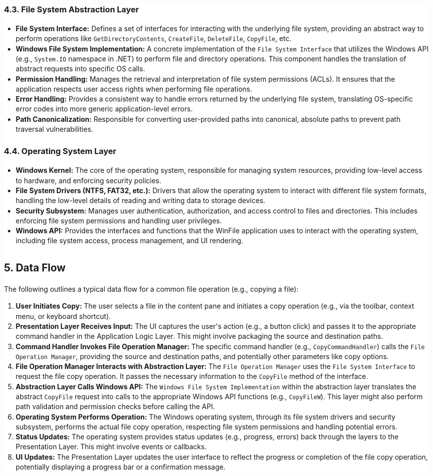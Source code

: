 ### 4.3. File System Abstraction Layer

* **File System Interface:** Defines a set of interfaces for interacting with the underlying file system, providing an abstract way to perform operations like `GetDirectoryContents`, `CreateFile`, `DeleteFile`, `CopyFile`, etc.
* **Windows File System Implementation:**  A concrete implementation of the `File System Interface` that utilizes the Windows API (e.g., `System.IO` namespace in .NET) to perform file and directory operations. This component handles the translation of abstract requests into specific OS calls.
* **Permission Handling:**  Manages the retrieval and interpretation of file system permissions (ACLs). It ensures that the application respects user access rights when performing file operations.
* **Error Handling:**  Provides a consistent way to handle errors returned by the underlying file system, translating OS-specific error codes into more generic application-level errors.
* **Path Canonicalization:**  Responsible for converting user-provided paths into canonical, absolute paths to prevent path traversal vulnerabilities.

### 4.4. Operating System Layer

* **Windows Kernel:** The core of the operating system, responsible for managing system resources, providing low-level access to hardware, and enforcing security policies.
* **File System Drivers (NTFS, FAT32, etc.):**  Drivers that allow the operating system to interact with different file system formats, handling the low-level details of reading and writing data to storage devices.
* **Security Subsystem:**  Manages user authentication, authorization, and access control to files and directories. This includes enforcing file system permissions and handling user privileges.
* **Windows API:**  Provides the interfaces and functions that the WinFile application uses to interact with the operating system, including file system access, process management, and UI rendering.

## 5. Data Flow

The following outlines a typical data flow for a common file operation (e.g., copying a file):

1. **User Initiates Copy:** The user selects a file in the content pane and initiates a copy operation (e.g., via the toolbar, context menu, or keyboard shortcut).
2. **Presentation Layer Receives Input:** The UI captures the user's action (e.g., a button click) and passes it to the appropriate command handler in the Application Logic Layer. This might involve packaging the source and destination paths.
3. **Command Handler Invokes File Operation Manager:** The specific command handler (e.g., `CopyCommandHandler`) calls the `File Operation Manager`, providing the source and destination paths, and potentially other parameters like copy options.
4. **File Operation Manager Interacts with Abstraction Layer:** The `File Operation Manager` uses the `File System Interface` to request the file copy operation. It passes the necessary information to the `CopyFile` method of the interface.
5. **Abstraction Layer Calls Windows API:** The `Windows File System Implementation` within the abstraction layer translates the abstract `CopyFile` request into calls to the appropriate Windows API functions (e.g., `CopyFileW`). This layer might also perform path validation and permission checks before calling the API.
6. **Operating System Performs Operation:** The Windows operating system, through its file system drivers and security subsystem, performs the actual file copy operation, respecting file system permissions and handling potential errors.
7. **Status Updates:** The operating system provides status updates (e.g., progress, errors) back through the layers to the Presentation Layer. This might involve events or callbacks.
8. **UI Updates:** The Presentation Layer updates the user interface to reflect the progress or completion of the file copy operation, potentially displaying a progress bar or a confirmation message.

